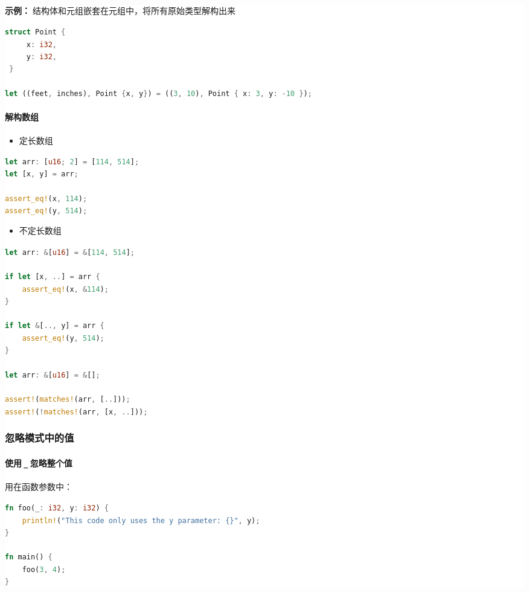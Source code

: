 **示例：** 结构体和元组嵌套在元组中，将所有原始类型解构出来

```rust
struct Point {
     x: i32,
     y: i32,
 }

let ((feet, inches), Point {x, y}) = ((3, 10), Point { x: 3, y: -10 });
```

#### 解构数组

- 定长数组

```rust
let arr: [u16; 2] = [114, 514];
let [x, y] = arr;

assert_eq!(x, 114);
assert_eq!(y, 514);
```

- 不定长数组

```rust
let arr: &[u16] = &[114, 514];

if let [x, ..] = arr {
    assert_eq!(x, &114);
}

if let &[.., y] = arr {
    assert_eq!(y, 514);
}

let arr: &[u16] = &[];

assert!(matches!(arr, [..]));
assert!(!matches!(arr, [x, ..]));
```

### 忽略模式中的值

#### 使用 `_` 忽略整个值

用在函数参数中：

```rust
fn foo(_: i32, y: i32) {
    println!("This code only uses the y parameter: {}", y);
}

fn main() {
    foo(3, 4);
}
```
